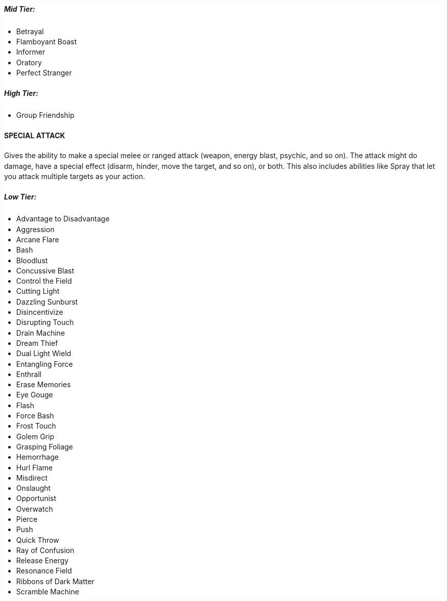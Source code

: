 

##### Mid Tier:



- Betrayal
- Flamboyant Boast
- Informer
- Oratory
- Perfect Stranger



##### High Tier:



- Group Friendship



#### SPECIAL ATTACK



Gives the ability to make a special melee or ranged attack (weapon, energy blast, psychic, and so on). The attack might do damage, have a special effect (disarm, hinder, move the target, and so on), or both. This also includes abilities like Spray that let you attack multiple targets as your action.

##### Low Tier:



- Advantage to Disadvantage
- Aggression
- Arcane Flare
- Bash
- Bloodlust
- Concussive Blast
- Control the Field
- Cutting Light
- Dazzling Sunburst
- Disincentivize
- Disrupting Touch
- Drain Machine
- Dream Thief
- Dual Light Wield
- Entangling Force
- Enthrall
- Erase Memories
- Eye Gouge
- Flash
- Force Bash
- Frost Touch
- Golem Grip
- Grasping Foliage
- Hemorrhage
- Hurl Flame
- Misdirect
- Onslaught
- Opportunist
- Overwatch
- Pierce
- Push
- Quick Throw
- Ray of Confusion
- Release Energy
- Resonance Field
- Ribbons of Dark Matter
- Scramble Machine